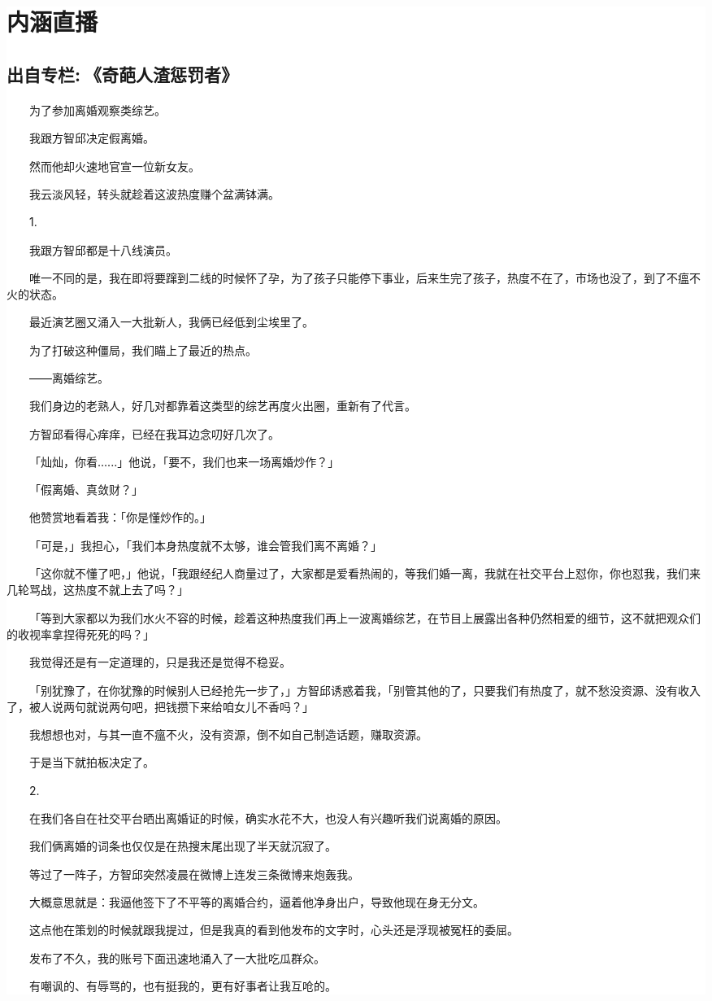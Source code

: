 # 内涵直播  
## 出自专栏: 《奇葩人渣惩罚者》  
&emsp;&emsp;为了参加离婚观察类综艺。  
  
&emsp;&emsp;我跟方智邱决定假离婚。  
  
&emsp;&emsp;然而他却火速地官宣一位新女友。  
  
&emsp;&emsp;我云淡风轻，转头就趁着这波热度赚个盆满钵满。  
  
&emsp;&emsp;1.  
  
&emsp;&emsp;我跟方智邱都是十八线演员。  
  
&emsp;&emsp;唯一不同的是，我在即将要蹿到二线的时候怀了孕，为了孩子只能停下事业，后来生完了孩子，热度不在了，市场也没了，到了不瘟不火的状态。  
  
&emsp;&emsp;最近演艺圈又涌入一大批新人，我俩已经低到尘埃里了。  
  
&emsp;&emsp;为了打破这种僵局，我们瞄上了最近的热点。  
  
&emsp;&emsp;——离婚综艺。  
  
&emsp;&emsp;我们身边的老熟人，好几对都靠着这类型的综艺再度火出圈，重新有了代言。  
  
&emsp;&emsp;方智邱看得心痒痒，已经在我耳边念叨好几次了。  
  
&emsp;&emsp;「灿灿，你看......」他说，「要不，我们也来一场离婚炒作？」  
  
&emsp;&emsp;「假离婚、真敛财？」  
  
&emsp;&emsp;他赞赏地看着我：「你是懂炒作的。」  
  
&emsp;&emsp;「可是，」我担心，「我们本身热度就不太够，谁会管我们离不离婚？」  
  
&emsp;&emsp;「这你就不懂了吧，」他说，「我跟经纪人商量过了，大家都是爱看热闹的，等我们婚一离，我就在社交平台上怼你，你也怼我，我们来几轮骂战，这热度不就上去了吗？」  
  
&emsp;&emsp;「等到大家都以为我们水火不容的时候，趁着这种热度我们再上一波离婚综艺，在节目上展露出各种仍然相爱的细节，这不就把观众们的收视率拿捏得死死的吗？」  
  
&emsp;&emsp;我觉得还是有一定道理的，只是我还是觉得不稳妥。  
  
&emsp;&emsp;「别犹豫了，在你犹豫的时候别人已经抢先一步了，」方智邱诱惑着我，「别管其他的了，只要我们有热度了，就不愁没资源、没有收入了，被人说两句就说两句吧，把钱攒下来给咱女儿不香吗？」  
  
&emsp;&emsp;我想想也对，与其一直不瘟不火，没有资源，倒不如自己制造话题，赚取资源。  
  
&emsp;&emsp;于是当下就拍板决定了。  
  
&emsp;&emsp;2.  
  
&emsp;&emsp;在我们各自在社交平台晒出离婚证的时候，确实水花不大，也没人有兴趣听我们说离婚的原因。  
  
&emsp;&emsp;我们俩离婚的词条也仅仅是在热搜末尾出现了半天就沉寂了。  
  
&emsp;&emsp;等过了一阵子，方智邱突然凌晨在微博上连发三条微博来炮轰我。  
  
&emsp;&emsp;大概意思就是：我逼他签下了不平等的离婚合约，逼着他净身出户，导致他现在身无分文。  
  
&emsp;&emsp;这点他在策划的时候就跟我提过，但是我真的看到他发布的文字时，心头还是浮现被冤枉的委屈。  
  
&emsp;&emsp;发布了不久，我的账号下面迅速地涌入了一大批吃瓜群众。  
  
&emsp;&emsp;有嘲讽的、有辱骂的，也有挺我的，更有好事者让我互呛的。  
  